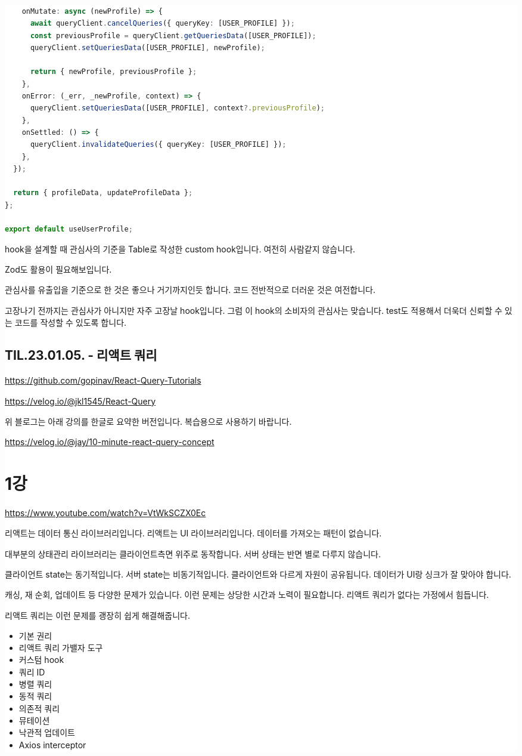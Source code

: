 ```ts
    onMutate: async (newProfile) => {
      await queryClient.cancelQueries({ queryKey: [USER_PROFILE] });
      const previousProfile = queryClient.getQueriesData([USER_PROFILE]);
      queryClient.setQueriesData([USER_PROFILE], newProfile);

      return { newProfile, previousProfile };
    },
    onError: (_err, _newProfile, context) => {
      queryClient.setQueriesData([USER_PROFILE], context?.previousProfile);
    },
    onSettled: () => {
      queryClient.invalidateQueries({ queryKey: [USER_PROFILE] });
    },
  });

  return { profileData, updateProfileData };
};

export default useUserProfile;
```

hook을 설계할 때 관심사의 기준을 Table로 작성한 custom hook입니다. 여전히 사람같지 않습니다.

Zod도 활용이 필요해보입니다.

관심사를 유출입을 기준으로 한 것은 좋으나 거기까지인듯 합니다. 코드 전반적으로 더러운 것은 여전합니다.

고장나기 전까지는 관심사가 아니지만 자주 고장날 hook입니다. 그럼 이 hook의 소비자의 관심사는 맞습니다. test도 적용해서 더욱더 신뢰할 수 있는 코드를 작성할 수 있도록 합니다.

## TIL.23.01.05. - 리액트 쿼리

https://github.com/gopinav/React-Query-Tutorials

https://velog.io/@jkl1545/React-Query

위 블로그는 아래 강의를 한글로 요약한 버전입니다. 복습용으로 사용하기 바랍니다.

https://velog.io/@jay/10-minute-react-query-concept

# 1강

https://www.youtube.com/watch?v=VtWkSCZX0Ec

리액트는 데이터 통신 라이브러리입니다. 리액트는 UI 라이브러리입니다. 데이터를 가져오는 패턴이 없습니다.

대부분의 상태관리 라이브러리는 클라이언트측면 위주로 동작합니다. 서버 상태는 반면 별로 다루지 않습니다.

클라이언트 state는 동기적입니다. 서버 state는 비동기적입니다. 클라이언트와 다르게 자원이 공유됩니다. 데이터가 UI랑 싱크가 잘 맞아야 합니다.

캐싱, 재 순회, 업데이트 등 다양한 문제가 있습니다. 이런 문제는 상당한 시간과 노력이 필요합니다. 리액트 쿼리가 없다는 가정에서 힘듭니다.

리액트 쿼리는 이런 문제를 괭장히 쉽게 해결해줍니다.

- 기본 권리
- 리액트 쿼리 가밸자 도구
- 커스텀 hook
- 쿼리 ID
- 병렬 쿼리
- 동적 쿼리
- 의존적 쿼리
- 뮤테이션
- 낙관적 업데이트
- Axios interceptor
